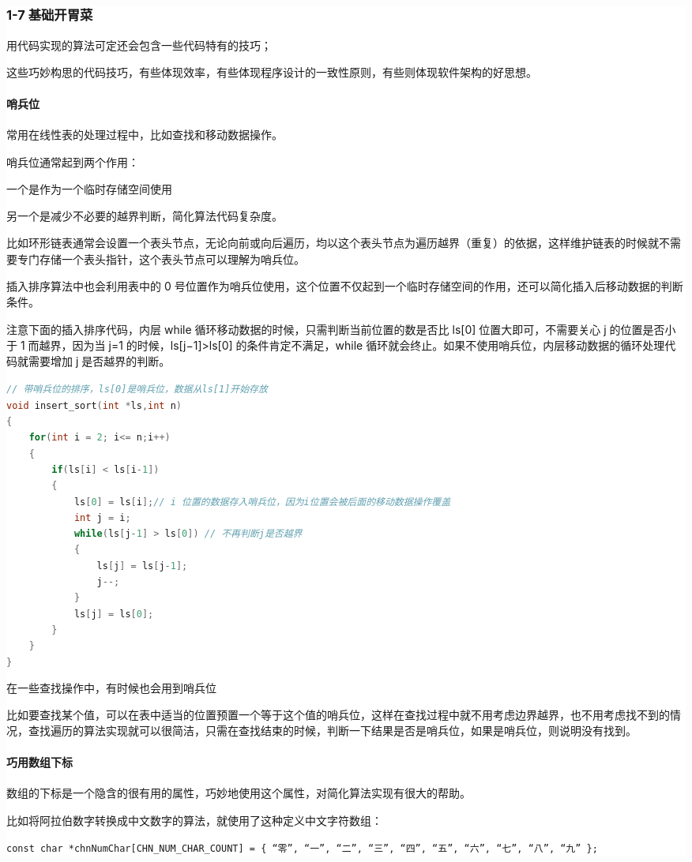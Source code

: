 

### 1-7 基础开胃菜

用代码实现的算法可定还会包含一些代码特有的技巧；

这些巧妙构思的代码技巧，有些体现效率，有些体现程序设计的一致性原则，有些则体现软件架构的好思想。

#### 哨兵位

常用在线性表的处理过程中，比如查找和移动数据操作。

哨兵位通常起到两个作用：

一个是作为一个临时存储空间使用

另一个是减少不必要的越界判断，简化算法代码复杂度。

比如环形链表通常会设置一个表头节点，无论向前或向后遍历，均以这个表头节点为遍历越界（重复）的依据，这样维护链表的时候就不需要专门存储一个表头指针，这个表头节点可以理解为哨兵位。

插入排序算法中也会利用表中的 0 号位置作为哨兵位使用，这个位置不仅起到一个临时存储空间的作用，还可以简化插入后移动数据的判断条件。

注意下面的插入排序代码，内层 while 循环移动数据的时候，只需判断当前位置的数是否比 ls[0] 位置大即可，不需要关心 j 的位置是否小于 1 而越界，因为当 j=1 的时候，ls[j−1]>ls[0] 的条件肯定不满足，while 循环就会终止。如果不使用哨兵位，内层移动数据的循环处理代码就需要增加 j 是否越界的判断。

```c++
// 带哨兵位的排序，ls[0]是哨兵位，数据从ls[1]开始存放
void insert_sort(int *ls,int n)
{
    for(int i = 2; i<= n;i++)
    {
        if(ls[i] < ls[i-1])
        {
            ls[0] = ls[i];// i 位置的数据存入哨兵位，因为i位置会被后面的移动数据操作覆盖
            int j = i;
            while(ls[j-1] > ls[0]) // 不再判断j是否越界
            {
                ls[j] = ls[j-1];
                j--;
            }
            ls[j] = ls[0];
        }
    }
}
```

在一些查找操作中，有时候也会用到哨兵位

比如要查找某个值，可以在表中适当的位置预置一个等于这个值的哨兵位，这样在查找过程中就不用考虑边界越界，也不用考虑找不到的情况，查找遍历的算法实现就可以很简洁，只需在查找结束的时候，判断一下结果是否是哨兵位，如果是哨兵位，则说明没有找到。　　

#### 巧用数组下标

数组的下标是一个隐含的很有用的属性，巧妙地使用这个属性，对简化算法实现有很大的帮助。

比如将阿拉伯数字转换成中文数字的算法，就使用了这种定义中文字符数组：

```其他
const char *chnNumChar[CHN_NUM_CHAR_COUNT] = { “零”, “一”, “二”, “三”, “四”, “五”, “六”, “七”, “八”, “九” };
```
